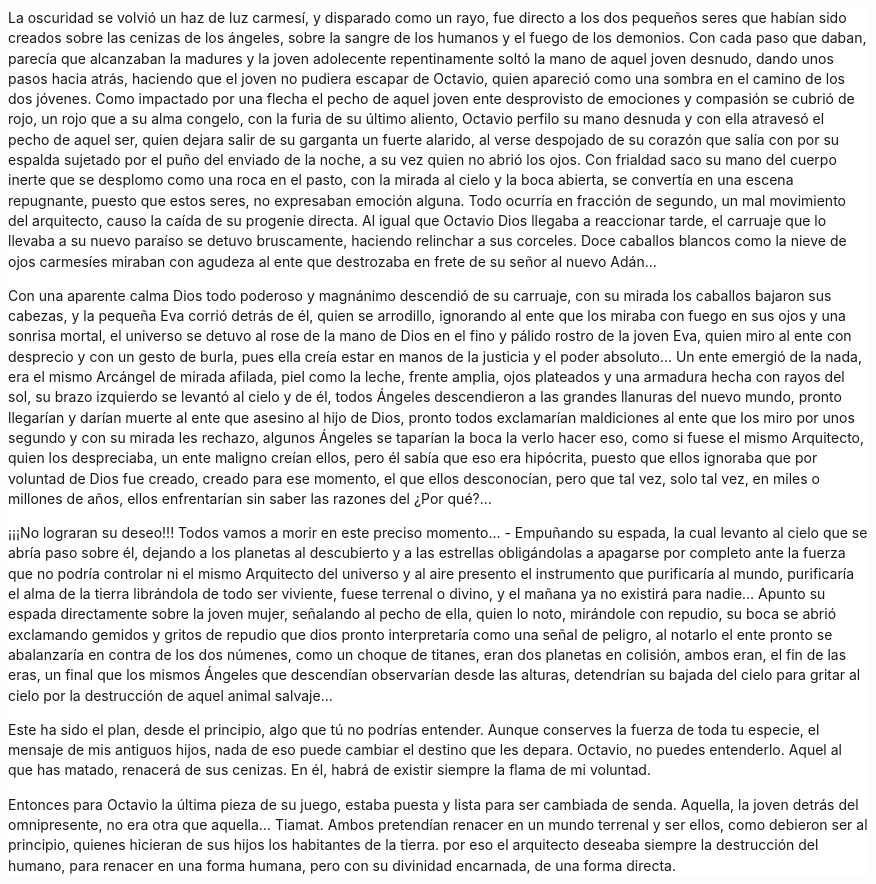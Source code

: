 La oscuridad se volvió un haz de luz carmesí, y disparado como un rayo, fue directo a los dos pequeños seres que habían sido creados sobre las cenizas de los ángeles, sobre la sangre de los humanos y el fuego de los demonios. Con cada paso que daban, parecía que alcanzaban la madures y la joven adolecente repentinamente soltó la mano de aquel joven desnudo, dando unos pasos hacia atrás, haciendo que el joven no pudiera  escapar de Octavio, quien apareció como una sombra en el camino de los dos jóvenes. Como impactado por una flecha el pecho de aquel joven ente desprovisto de emociones y compasión se cubrió de rojo, un rojo que a su alma congelo, con la furia de su último aliento, Octavio perfilo su mano desnuda y con ella atravesó el pecho de aquel ser, quien dejara salir de su garganta un fuerte alarido, al verse despojado de su corazón que salía con por su espalda sujetado por el puño del enviado de la noche, a su vez quien no abrió los ojos. Con frialdad saco su mano del cuerpo inerte que se desplomo como una roca en el pasto, con la mirada al cielo y la boca abierta, se convertía en una escena repugnante, puesto que estos seres, no expresaban emoción alguna. Todo ocurría en fracción de segundo, un mal movimiento del arquitecto, causo la caída de su progenie directa. Al igual que Octavio Dios llegaba a reaccionar tarde, el carruaje que lo llevaba a su nuevo paraíso se detuvo bruscamente, haciendo relinchar a sus corceles. Doce caballos blancos como la nieve de ojos carmesíes miraban con agudeza al ente que destrozaba en frete de su señor al nuevo Adán…

Con una aparente calma Dios todo poderoso y magnánimo descendió de su carruaje, con su mirada los caballos bajaron sus cabezas, y la pequeña Eva corrió detrás de él, quien se arrodillo, ignorando al ente que los miraba con fuego en sus ojos y una sonrisa mortal, el universo se detuvo al rose de la mano de Dios en el fino y pálido rostro de la joven Eva, quien miro al ente con desprecio y con un gesto de burla, pues ella creía estar en manos de la justicia y el poder absoluto… Un ente emergió de la nada, era el mismo Arcángel de mirada afilada, piel como la leche, frente amplia, ojos plateados y una armadura hecha con rayos del sol, su brazo izquierdo se levantó al cielo y de él, todos Ángeles descendieron a las grandes llanuras del nuevo mundo, pronto llegarían y darían muerte al ente que asesino al hijo de Dios, pronto todos exclamarían maldiciones al ente que los miro por unos segundo y con su mirada les rechazo, algunos Ángeles se taparían la boca la verlo hacer eso, como si fuese el mismo Arquitecto, quien los despreciaba, un ente maligno creían ellos, pero él sabía que eso era hipócrita, puesto que ellos ignoraba que por voluntad de Dios fue creado, creado para ese momento, el que ellos desconocían, pero que tal vez, solo tal vez, en miles o millones de años, ellos enfrentarían sin saber las razones del ¿Por qué?…

¡¡¡No lograran su deseo!!! Todos vamos a morir en este preciso momento… - Empuñando su espada, la cual levanto al cielo que se abría paso sobre él, dejando a los planetas al descubierto y a las estrellas obligándolas a apagarse  por completo ante la fuerza que no podría controlar ni el mismo Arquitecto del universo y al aire presento el instrumento que purificaría al mundo, purificaría el alma de la tierra librándola de todo ser viviente, fuese terrenal o divino, y el mañana ya no existirá para nadie… Apunto su espada directamente sobre la joven mujer, señalando al pecho de ella, quien lo noto, mirándole con repudio, su boca se abrió  exclamando gemidos y gritos de repudio que dios pronto interpretaría como una señal de peligro, al notarlo el ente pronto se abalanzaría en contra de los dos númenes, como un choque de titanes, eran dos planetas en colisión, ambos eran, el fin de las eras, un final que los mismos Ángeles que descendían observarían desde las alturas, detendrían su bajada del cielo para gritar al cielo  por la destrucción de aquel animal salvaje…

Este ha sido el plan, desde el principio, algo que tú no podrías entender. Aunque conserves la fuerza de toda tu especie, el mensaje de mis antiguos hijos, nada de eso puede cambiar el destino que les depara. Octavio, no puedes entenderlo. Aquel al que has matado, renacerá de sus cenizas. En él, habrá de existir siempre la flama de mi voluntad.

Entonces para Octavio la última pieza de su juego, estaba puesta y lista para ser cambiada de senda. Aquella, la joven detrás del omnipresente, no era otra que aquella… Tiamat. Ambos pretendían renacer en un mundo terrenal y ser ellos, como debieron ser al principio, quienes hicieran de sus hijos los habitantes de la tierra. por eso el arquitecto deseaba siempre la destrucción del humano, para renacer en una forma humana, pero con su divinidad encarnada, de una forma directa.
